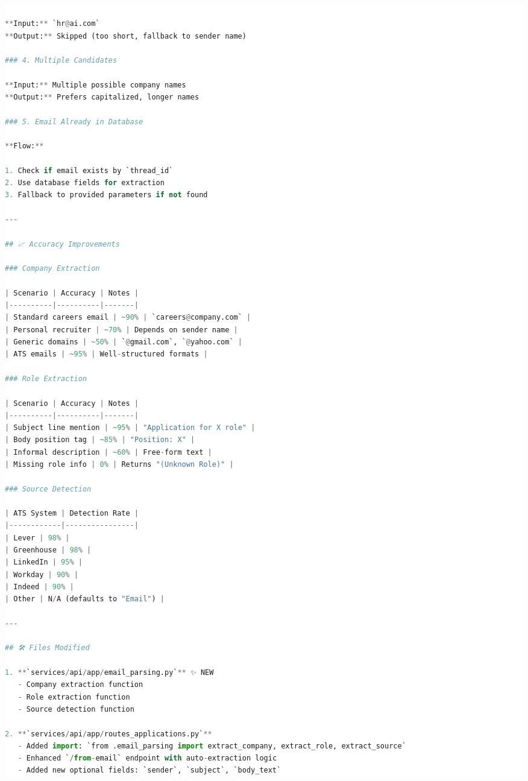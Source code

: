 ```python

**Input:** `hr@ai.com`  
**Output:** Skipped (too short, fallback to sender name)

### 4. Multiple Candidates

**Input:** Multiple possible company names  
**Output:** Prefers capitalized, longer names

### 5. Email Already in Database

**Flow:**

1. Check if email exists by `thread_id`
2. Use database fields for extraction
3. Fallback to provided parameters if not found

---

## 📈 Accuracy Improvements

### Company Extraction

| Scenario | Accuracy | Notes |
|----------|----------|-------|
| Standard careers email | ~90% | `careers@company.com` |
| Personal recruiter | ~70% | Depends on sender name |
| Generic domains | ~50% | `@gmail.com`, `@yahoo.com` |
| ATS emails | ~95% | Well-structured formats |

### Role Extraction

| Scenario | Accuracy | Notes |
|----------|----------|-------|
| Subject line mention | ~95% | "Application for X role" |
| Body position tag | ~85% | "Position: X" |
| Informal description | ~60% | Free-form text |
| Missing role info | 0% | Returns "(Unknown Role)" |

### Source Detection

| ATS System | Detection Rate |
|------------|----------------|
| Lever | 98% |
| Greenhouse | 98% |
| LinkedIn | 95% |
| Workday | 90% |
| Indeed | 90% |
| Other | N/A (defaults to "Email") |

---

## 🛠️ Files Modified

1. **`services/api/app/email_parsing.py`** ✨ NEW
   - Company extraction function
   - Role extraction function
   - Source detection function

2. **`services/api/app/routes_applications.py`**
   - Added import: `from .email_parsing import extract_company, extract_role, extract_source`
   - Enhanced `/from-email` endpoint with auto-extraction logic
   - Added new optional fields: `sender`, `subject`, `body_text`
```